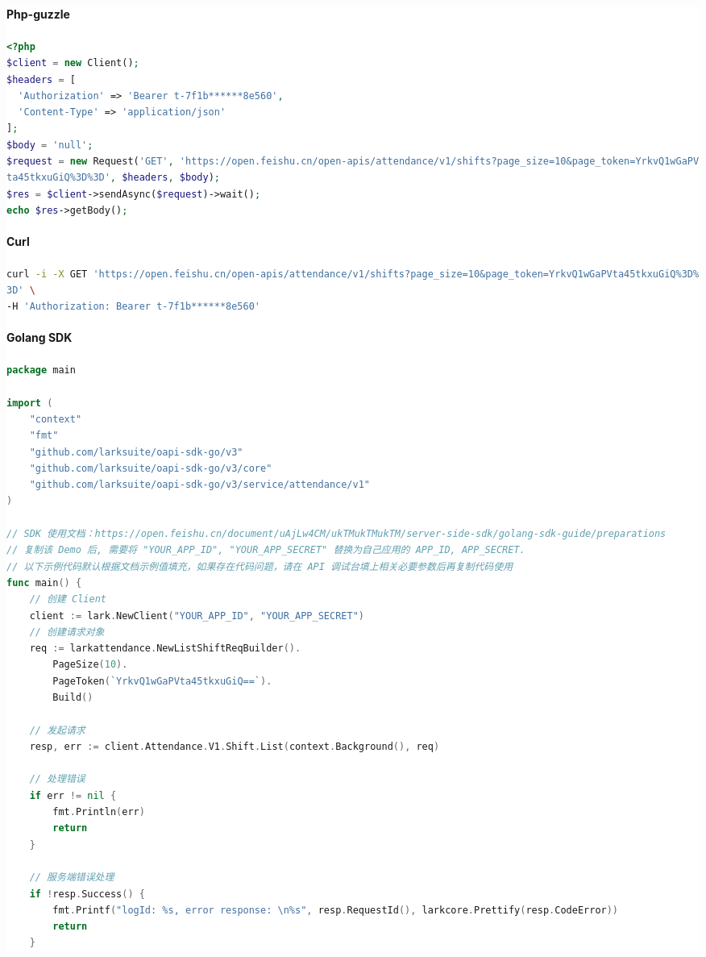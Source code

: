 #### Php-guzzle

```php
<?php
$client = new Client();
$headers = [
  'Authorization' => 'Bearer t-7f1b******8e560',
  'Content-Type' => 'application/json'
];
$body = 'null';
$request = new Request('GET', 'https://open.feishu.cn/open-apis/attendance/v1/shifts?page_size=10&page_token=YrkvQ1wGaPVta45tkxuGiQ%3D%3D', $headers, $body);
$res = $client->sendAsync($request)->wait();
echo $res->getBody();
```

#### Curl

```bash
curl -i -X GET 'https://open.feishu.cn/open-apis/attendance/v1/shifts?page_size=10&page_token=YrkvQ1wGaPVta45tkxuGiQ%3D%3D' \
-H 'Authorization: Bearer t-7f1b******8e560'
```

#### Golang SDK

```go
package main

import (
	"context"
	"fmt"
	"github.com/larksuite/oapi-sdk-go/v3"
	"github.com/larksuite/oapi-sdk-go/v3/core"
	"github.com/larksuite/oapi-sdk-go/v3/service/attendance/v1"
)

// SDK 使用文档：https://open.feishu.cn/document/uAjLw4CM/ukTMukTMukTM/server-side-sdk/golang-sdk-guide/preparations
// 复制该 Demo 后, 需要将 "YOUR_APP_ID", "YOUR_APP_SECRET" 替换为自己应用的 APP_ID, APP_SECRET.
// 以下示例代码默认根据文档示例值填充，如果存在代码问题，请在 API 调试台填上相关必要参数后再复制代码使用
func main() {
	// 创建 Client
	client := lark.NewClient("YOUR_APP_ID", "YOUR_APP_SECRET")
	// 创建请求对象
	req := larkattendance.NewListShiftReqBuilder().
		PageSize(10).
		PageToken(`YrkvQ1wGaPVta45tkxuGiQ==`).
		Build()

	// 发起请求
	resp, err := client.Attendance.V1.Shift.List(context.Background(), req)

	// 处理错误
	if err != nil {
		fmt.Println(err)
		return
	}

	// 服务端错误处理
	if !resp.Success() {
		fmt.Printf("logId: %s, error response: \n%s", resp.RequestId(), larkcore.Prettify(resp.CodeError))
		return
	}

```